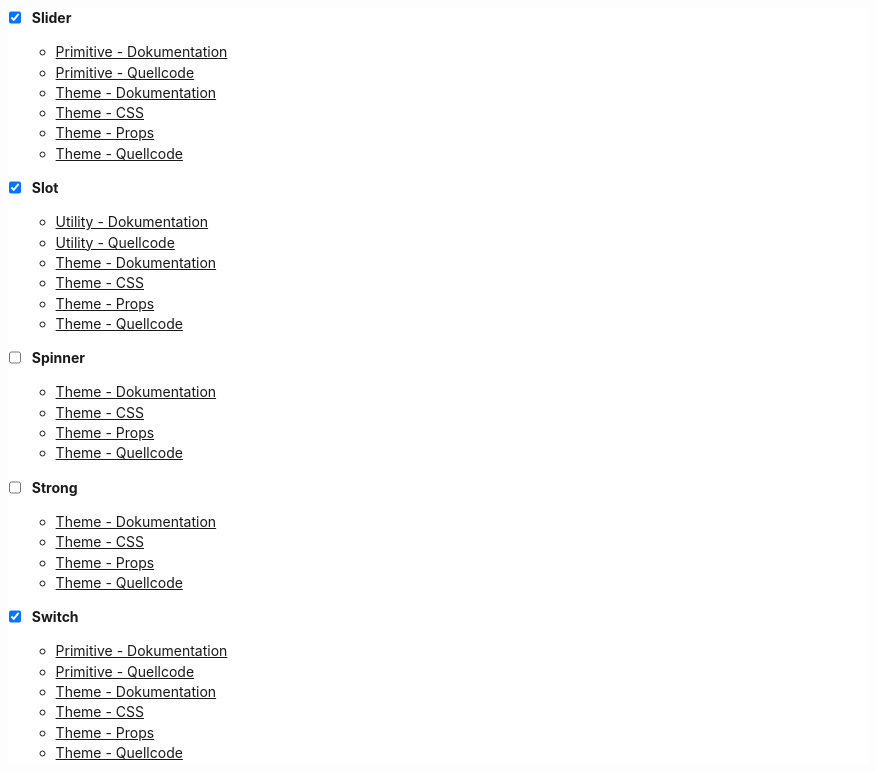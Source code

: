 - [x] **Slider**
  - [Primitive - Dokumentation](https://github.com/radix-ui/website/blob/main/data/primitives/docs/components/slider.mdx)
  - [Primitive - Quellcode](https://github.com/radix-ui/primitives/tree/main/packages/react/slider/src/*.tsx)
  - [Theme - Dokumentation](https://github.com/radix-ui/website/blob/main/data/themes/docs/components/slider.mdx)
  - [Theme - CSS](https://github.com/radix-ui/themes/blob/main/packages/radix-ui-themes/src/components/slider.css)
  - [Theme - Props](https://github.com/radix-ui/themes/blob/main/packages/radix-ui-themes/src/components/slider.props.tsx)
  - [Theme - Quellcode](https://github.com/radix-ui/themes/blob/main/packages/radix-ui-themes/src/components/slider.tsx)

- [x] **Slot**
  - [Utility - Dokumentation](https://github.com/radix-ui/website/blob/main/data/primitives/docs/utilities/slot.mdx)
  - [Utility - Quellcode](https://github.com/radix-ui/primitives/tree/main/packages/react/slot/src/*.tsx)
  - [Theme - Dokumentation](https://github.com/radix-ui/website/blob/main/data/themes/docs/components/slot.mdx)
  - [Theme - CSS](https://github.com/radix-ui/themes/blob/main/packages/radix-ui-themes/src/components/slot.css)
  - [Theme - Props](https://github.com/radix-ui/themes/blob/main/packages/radix-ui-themes/src/components/slot.props.tsx)
  - [Theme - Quellcode](https://github.com/radix-ui/themes/blob/main/packages/radix-ui-themes/src/components/slot.tsx)

- [ ] **Spinner**
  - [Theme - Dokumentation](https://github.com/radix-ui/website/blob/main/data/themes/docs/components/spinner.mdx)
  - [Theme - CSS](https://github.com/radix-ui/themes/blob/main/packages/radix-ui-themes/src/components/spinner.css)
  - [Theme - Props](https://github.com/radix-ui/themes/blob/main/packages/radix-ui-themes/src/components/spinner.props.tsx)
  - [Theme - Quellcode](https://github.com/radix-ui/themes/blob/main/packages/radix-ui-themes/src/components/spinner.tsx)

- [ ] **Strong**
  - [Theme - Dokumentation](https://github.com/radix-ui/website/blob/main/data/themes/docs/components/strong.mdx)
  - [Theme - CSS](https://github.com/radix-ui/themes/blob/main/packages/radix-ui-themes/src/components/strong.css)
  - [Theme - Props](https://github.com/radix-ui/themes/blob/main/packages/radix-ui-themes/src/components/strong.props.tsx)
  - [Theme - Quellcode](https://github.com/radix-ui/themes/blob/main/packages/radix-ui-themes/src/components/strong.tsx)

- [x] **Switch**
  - [Primitive - Dokumentation](https://github.com/radix-ui/website/blob/main/data/primitives/docs/components/switch.mdx)
  - [Primitive - Quellcode](https://github.com/radix-ui/primitives/tree/main/packages/react/switch/src/*.tsx)
  - [Theme - Dokumentation](https://github.com/radix-ui/website/blob/main/data/themes/docs/components/switch.mdx)
  - [Theme - CSS](https://github.com/radix-ui/themes/blob/main/packages/radix-ui-themes/src/components/switch.css)
  - [Theme - Props](https://github.com/radix-ui/themes/blob/main/packages/radix-ui-themes/src/components/switch.props.tsx)
  - [Theme - Quellcode](https://github.com/radix-ui/themes/blob/main/packages/radix-ui-themes/src/components/switch.tsx)
